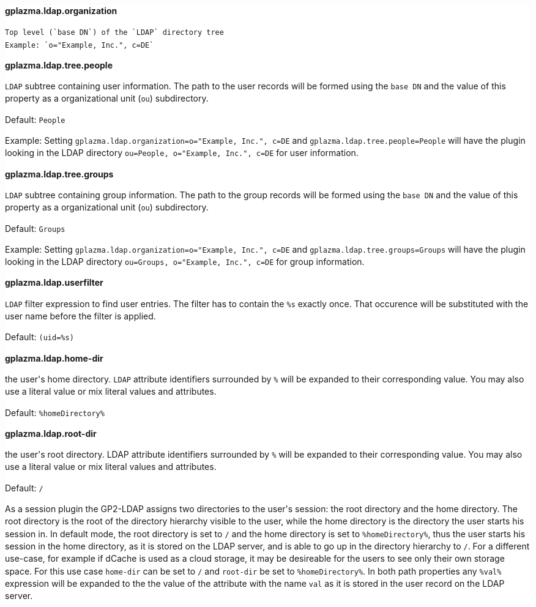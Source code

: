 

**gplazma.ldap.organization**

    Top level (`base DN`) of the `LDAP` directory tree
    Example: `o="Example, Inc.", c=DE`



**gplazma.ldap.tree.people**

`LDAP` subtree containing user information. The path to the user records will be formed using the `base
                    DN` and the value of this property as a organizational unit (`ou`) subdirectory.

Default: `People`

Example: Setting `gplazma.ldap.organization=o="Example, Inc.", c=DE` and `gplazma.ldap.tree.people=People` will have the plugin looking in the LDAP directory `ou=People, o="Example, Inc.", c=DE` for user information.


**gplazma.ldap.tree.groups**

`LDAP` subtree containing group information. The path to the group records will be formed using the `base
                    DN` and the value of this property as a organizational unit (`ou`) subdirectory.

Default: `Groups`

Example: Setting `gplazma.ldap.organization=o="Example, Inc.",
                    c=DE` and `gplazma.ldap.tree.groups=Groups` will have the plugin looking in the LDAP directory `ou=Groups, o="Example, Inc.", c=DE` for group information.


**gplazma.ldap.userfilter**

`LDAP` filter expression to find user entries. The filter has to contain the `%s` exactly once. That occurence will be substituted with the user name before the filter is applied.

Default: `(uid=%s)`

**gplazma.ldap.home-dir**

the user's home directory. `LDAP` attribute identifiers surrounded by `%` will be expanded to their corresponding value. You may also use a literal value or mix literal values and attributes.

Default: `%homeDirectory%`

**gplazma.ldap.root-dir**

the user's root directory. LDAP attribute identifiers surrounded by `%` will be expanded to their corresponding value. You may also use a literal value or mix literal values and attributes.

Default: `/`

As a session plugin the GP2-LDAP assigns two directories to the user's session: the root directory and the home directory. The root directory is the root of the directory hierarchy visible to the user, while the home directory is the directory the user starts his session in. In default mode, the root directory is set to `/` and the home directory is set to `%homeDirectory%`, thus the user starts his session in the home directory, as it is stored on the LDAP server, and is able to go up in the directory hierarchy to `/`. For a different use-case, for example if dCache is used as a cloud storage, it may be desireable for the users to see only their own storage space. For this use case `home-dir` can be set to `/` and `root-dir` be set to `%homeDirectory%`. In both path properties any `%val%` expression will be expanded to the the value of the attribute with the name `val` as it is stored in the user record on the LDAP server.
